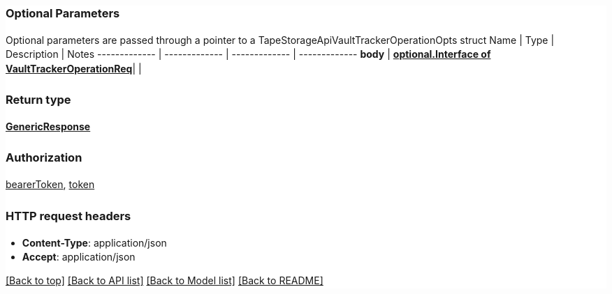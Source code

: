 ### Optional Parameters
Optional parameters are passed through a pointer to a TapeStorageApiVaultTrackerOperationOpts struct
Name | Type | Description  | Notes
------------- | ------------- | ------------- | -------------
 **body** | [**optional.Interface of VaultTrackerOperationReq**](VaultTrackerOperationReq.md)|  | 

### Return type

[**GenericResponse**](GenericResponse.md)

### Authorization

[bearerToken](../README.md#bearerToken), [token](../README.md#token)

### HTTP request headers

 - **Content-Type**: application/json
 - **Accept**: application/json

[[Back to top]](#) [[Back to API list]](../README.md#documentation-for-api-endpoints) [[Back to Model list]](../README.md#documentation-for-models) [[Back to README]](../README.md)


